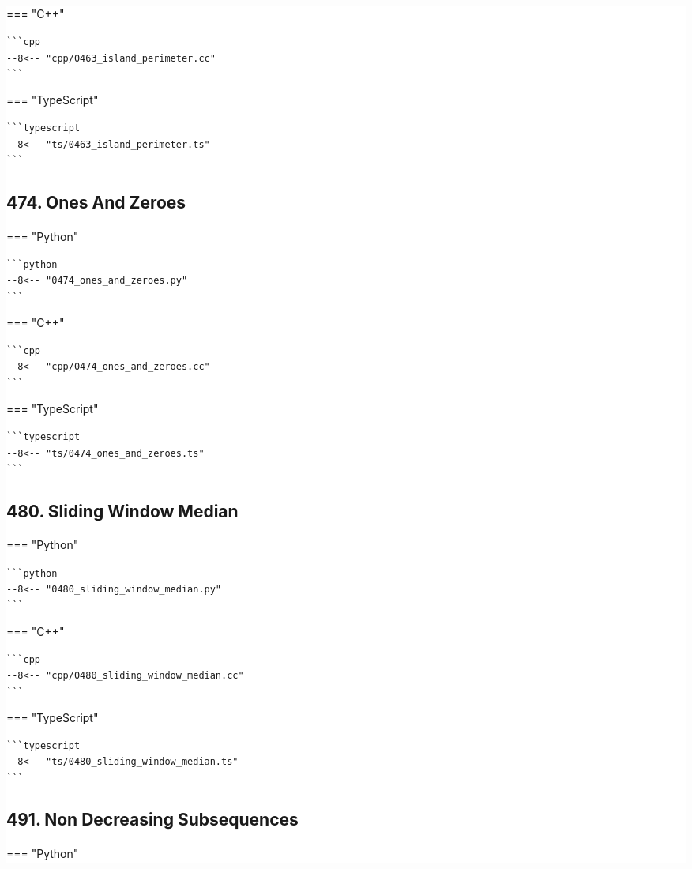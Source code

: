 === "C++"

    ```cpp
    --8<-- "cpp/0463_island_perimeter.cc"
    ```

=== "TypeScript"

    ```typescript
    --8<-- "ts/0463_island_perimeter.ts"
    ```

## 474. Ones And Zeroes


=== "Python"

    ```python
    --8<-- "0474_ones_and_zeroes.py"
    ```

=== "C++"

    ```cpp
    --8<-- "cpp/0474_ones_and_zeroes.cc"
    ```

=== "TypeScript"

    ```typescript
    --8<-- "ts/0474_ones_and_zeroes.ts"
    ```

## 480. Sliding Window Median


=== "Python"

    ```python
    --8<-- "0480_sliding_window_median.py"
    ```

=== "C++"

    ```cpp
    --8<-- "cpp/0480_sliding_window_median.cc"
    ```

=== "TypeScript"

    ```typescript
    --8<-- "ts/0480_sliding_window_median.ts"
    ```

## 491. Non Decreasing Subsequences


=== "Python"
